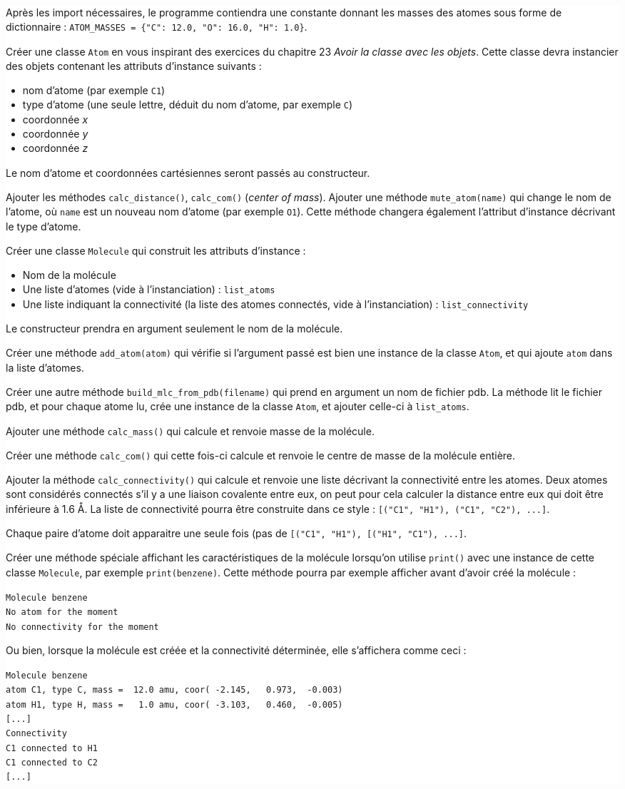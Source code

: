 Après les import nécessaires, le programme contiendra une constante donnant les masses des atomes sous forme de dictionnaire : `ATOM_MASSES = {"C": 12.0, "O": 16.0, "H": 1.0}`.

Créer une classe `Atom` en vous inspirant des exercices du chapitre 23 *Avoir la classe avec les objets*. Cette classe devra instancier des objets contenant les attributs d’instance suivants :

- nom d’atome (par exemple `C1`)
- type d’atome (une seule lettre, déduit du nom d’atome, par exemple `C`)
- coordonnée $x$
- coordonnée $y$
- coordonnée $z$

Le nom d’atome et coordonnées cartésiennes seront passés au constructeur.

Ajouter les méthodes `calc_distance()`, `calc_com()` (*center of mass*). Ajouter une méthode `mute_atom(name)` qui change le nom de l’atome, où `name` est un nouveau nom d’atome (par exemple `O1`). Cette méthode changera également l’attribut d’instance décrivant le type d’atome.

Créer une classe `Molecule` qui construit les attributs d’instance :
- Nom de la molécule
- Une liste d’atomes (vide à l’instanciation) : `list_atoms`
- Une liste indiquant la connectivité (la liste des atomes connectés, vide à l’instanciation) : `list_connectivity`

Le constructeur prendra en argument seulement le nom de la molécule.

Créer une méthode `add_atom(atom)` qui vérifie si l’argument passé est bien une instance de la classe `Atom`, et qui ajoute `atom` dans la liste d’atomes.

Créer une autre méthode `build_mlc_from_pdb(filename)` qui prend en argument un nom de fichier pdb. La méthode lit le fichier pdb, et pour chaque atome lu, crée une instance de la classe `Atom`, et ajouter celle-ci à `list_atoms`.

Ajouter une méthode `calc_mass()` qui calcule et renvoie masse de la molécule.

Créer une méthode `calc_com()` qui cette fois-ci calcule et renvoie le centre de masse de la molécule entière.

Ajouter la méthode `calc_connectivity()` qui calcule et renvoie une liste décrivant la connectivité entre les atomes. Deux atomes sont considérés connectés s’il y a une liaison covalente entre eux, on peut pour cela calculer la distance entre eux qui doit être inférieure à 1.6 Å. La liste de connectivité pourra être construite dans ce style : `[("C1", "H1"), ("C1", "C2"), ...]`.

Chaque paire d’atome doit apparaitre une seule fois (pas de `[("C1", "H1"), [("H1", "C1"), ...]`.

Créer une méthode spéciale affichant les caractéristiques de la molécule lorsqu’on utilise `print()` avec une instance de cette classe `Molecule`, par exemple `print(benzene)`. Cette méthode pourra par exemple afficher avant d’avoir créé la molécule :

```text
Molecule benzene
No atom for the moment
No connectivity for the moment
```

Ou bien, lorsque la molécule est créée et la connectivité déterminée, elle s’affichera comme ceci :

```text
Molecule benzene
atom C1, type C, mass =  12.0 amu, coor( -2.145,   0.973,  -0.003)
atom H1, type H, mass =   1.0 amu, coor( -3.103,   0.460,  -0.005)
[...]
Connectivity
C1 connected to H1
C1 connected to C2
[...]
```
